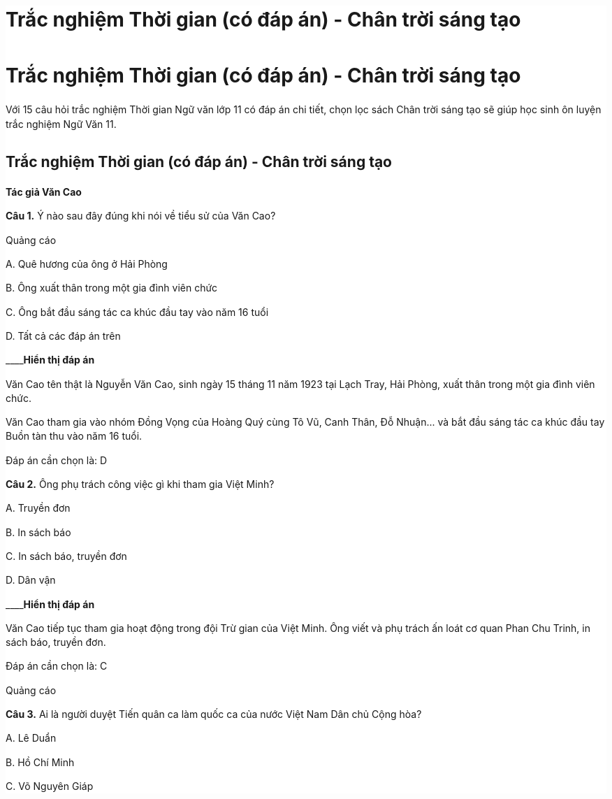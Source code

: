 # Trắc nghiệm Thời gian (có đáp án) - Chân trời sáng tạo

# Trắc nghiệm Thời gian (có đáp án) - Chân trời sáng tạo

Với 15 câu hỏi trắc nghiệm Thời gian Ngữ văn lớp 11 có đáp án chi tiết, chọn lọc sách Chân trời sáng tạo sẽ giúp học sinh ôn luyện trắc nghiệm Ngữ Văn 11.

## Trắc nghiệm Thời gian (có đáp án) - Chân trời sáng tạo

**Tác giả Văn Cao**

**Câu 1.** Ý nào sau đây đúng khi nói về tiểu sử của Văn Cao?

Quảng cáo

A. Quê hương của ông ở Hải Phòng

B. Ông xuất thân trong một gia đình viên chức

C. Ông bắt đầu sáng tác ca khúc đầu tay vào năm 16 tuổi

D. Tất cả các đáp án trên

____**Hiển thị đáp án**

Văn Cao tên thật là Nguyễn Văn Cao, sinh ngày 15 tháng 11 năm 1923 tại Lạch Tray, Hải Phòng, xuất thân trong một gia đình viên chức.

Văn Cao tham gia vào nhóm Đồng Vọng của Hoàng Quý cùng Tô Vũ, Canh Thân, Đỗ Nhuận... và bắt đầu sáng tác ca khúc đầu tay Buồn tàn thu vào năm 16 tuổi.

Đáp án cần chọn là: D

**Câu 2.** Ông phụ trách công việc gì khi tham gia Việt Minh?

A. Truyền đơn

B. In sách báo

C. In sách báo, truyền đơn

D. Dân vận

____**Hiển thị đáp án**

Văn Cao tiếp tục tham gia hoạt động trong đội Trừ gian của Việt Minh. Ông viết và phụ trách ấn loát cơ quan Phan Chu Trinh, in sách báo, truyền đơn.

Đáp án cần chọn là: C

Quảng cáo

**Câu 3.** Ai là người duyệt Tiến quân ca làm quốc ca của nước Việt Nam Dân chủ Cộng hòa?

A. Lê Duẩn

B. Hồ Chí Minh

C. Võ Nguyên Giáp
